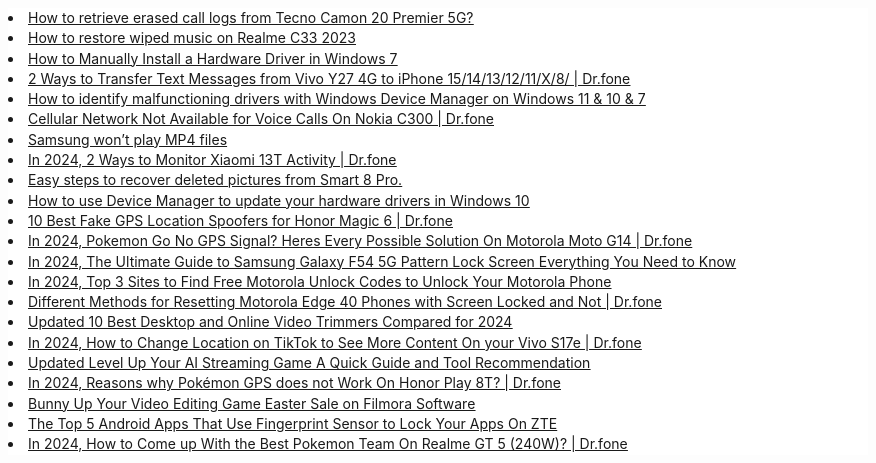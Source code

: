 <li><a href="https://blog-min.techidaily.com/how-to-retrieve-erased-call-logs-from-tecno-camon-20-premier-5g-by-fonelab-android-recover-call-logs/"><u>How to retrieve erased call logs from Tecno Camon 20 Premier 5G?</u></a></li>
<li><a href="https://blog-min.techidaily.com/how-to-restore-wiped-music-on-realme-c33-2023-by-fonelab-android-recover-music/"><u>How to restore wiped music on Realme C33 2023</u></a></li>
<li><a href="https://blog-min.techidaily.com/how-to-manually-install-a-hardware-driver-in-windows-7-by-drivereasy-guide/"><u>How to Manually Install a Hardware Driver in Windows 7</u></a></li>
<li><a href="https://blog-min.techidaily.com/2-ways-to-transfer-text-messages-from-vivo-y27-4g-to-iphone-1514131211x8-drfone-by-drfone-transfer-from-android-transfer-from-android/"><u>2 Ways to Transfer Text Messages from Vivo Y27 4G to iPhone 15/14/13/12/11/X/8/ | Dr.fone</u></a></li>
<li><a href="https://blog-min.techidaily.com/how-to-identify-malfunctioning-drivers-with-windows-device-manager-on-windows-11-and-10-and-7-by-drivereasy-guide/"><u>How to identify malfunctioning drivers with Windows Device Manager on Windows 11 & 10 & 7</u></a></li>
<li><a href="https://howto.techidaily.com/cellular-network-not-available-for-voice-calls-on-nokia-c300-drfone-by-drfone-fix-android-problems-fix-android-problems/"><u>Cellular Network Not Available for Voice Calls On Nokia C300 | Dr.fone</u></a></li>
<li><a href="https://techidaily.com/samsung-won-t-play-mp4-files-by-aiseesoft-video-converter-play-mp4-on-android/"><u>Samsung won’t play MP4 files</u></a></li>
<li><a href="https://android-location-track.techidaily.com/in-2024-2-ways-to-monitor-xiaomi-13t-activity-drfone-by-drfone-virtual-android/"><u>In 2024, 2 Ways to Monitor Xiaomi 13T Activity | Dr.fone</u></a></li>
<li><a href="https://phone-solutions.techidaily.com/easy-steps-to-recover-deleted-pictures-from-smart-8-pro-by-fonelab-android-recover-pictures/"><u>Easy steps to recover deleted pictures from Smart 8 Pro.</u></a></li>
<li><a href="https://review-topics.techidaily.com/how-to-use-device-manager-to-update-your-hardware-drivers-in-windows-10-by-drivereasy-guide/"><u>How to use Device Manager to update your hardware drivers in Windows 10</u></a></li>
<li><a href="https://location-fake.techidaily.com/10-best-fake-gps-location-spoofers-for-honor-magic-6-drfone-by-drfone-virtual-android/"><u>10 Best Fake GPS Location Spoofers for Honor Magic 6 | Dr.fone</u></a></li>
<li><a href="https://android-pokemon-go.techidaily.com/in-2024-pokemon-go-no-gps-signal-heres-every-possible-solution-on-motorola-moto-g14-drfone-by-drfone-virtual-android/"><u>In 2024, Pokemon Go No GPS Signal? Heres Every Possible Solution On Motorola Moto G14 | Dr.fone</u></a></li>
<li><a href="https://android-unlock.techidaily.com/in-2024-the-ultimate-guide-to-samsung-galaxy-f54-5g-pattern-lock-screen-everything-you-need-to-know-by-drfone-android/"><u>In 2024, The Ultimate Guide to Samsung Galaxy F54 5G Pattern Lock Screen Everything You Need to Know</u></a></li>
<li><a href="https://sim-unlock.techidaily.com/in-2024-top-3-sites-to-find-free-motorola-unlock-codes-to-unlock-your-motorola-phone-by-drfone-android/"><u>In 2024, Top 3 Sites to Find Free Motorola Unlock Codes to Unlock Your Motorola Phone</u></a></li>
<li><a href="https://techidaily.com/different-methods-for-resetting-motorola-edge-40-phones-with-screen-locked-and-not-drfone-by-drfone-reset-android-reset-android/"><u>Different Methods for Resetting Motorola Edge 40 Phones with Screen Locked and Not | Dr.fone</u></a></li>
<li><a href="https://ai-video-apps.techidaily.com/updated-10-best-desktop-and-online-video-trimmers-compared-for-2024/"><u>Updated 10 Best Desktop and Online Video Trimmers Compared for 2024</u></a></li>
<li><a href="https://location-social.techidaily.com/in-2024-how-to-change-location-on-tiktok-to-see-more-content-on-your-vivo-s17e-drfone-by-drfone-virtual-android/"><u>In 2024, How to Change Location on TikTok to See More Content On your Vivo S17e | Dr.fone</u></a></li>
<li><a href="https://ai-voice-clone.techidaily.com/updated-level-up-your-ai-streaming-game-a-quick-guide-and-tool-recommendation/"><u>Updated Level Up Your AI Streaming Game A Quick Guide and Tool Recommendation</u></a></li>
<li><a href="https://pokemon-go-android.techidaily.com/in-2024-reasons-why-pokemon-gps-does-not-work-on-honor-play-8t-drfone-by-drfone-virtual-android/"><u>In 2024, Reasons why Pokémon GPS does not Work On Honor Play 8T? | Dr.fone</u></a></li>
<li><a href="https://ai-vdieo-software.techidaily.com/bunny-up-your-video-editing-game-easter-sale-on-filmora-software/"><u>Bunny Up Your Video Editing Game Easter Sale on Filmora Software</u></a></li>
<li><a href="https://unlock-android.techidaily.com/the-top-5-android-apps-that-use-fingerprint-sensor-to-lock-your-apps-on-zte-by-drfone-android/"><u>The Top 5 Android Apps That Use Fingerprint Sensor to Lock Your Apps On ZTE</u></a></li>
<li><a href="https://pokemon-go-android.techidaily.com/in-2024-how-to-come-up-with-the-best-pokemon-team-on-realme-gt-5-240w-drfone-by-drfone-virtual-android/"><u>In 2024, How to Come up With the Best Pokemon Team On Realme GT 5 (240W)? | Dr.fone</u></a></li>